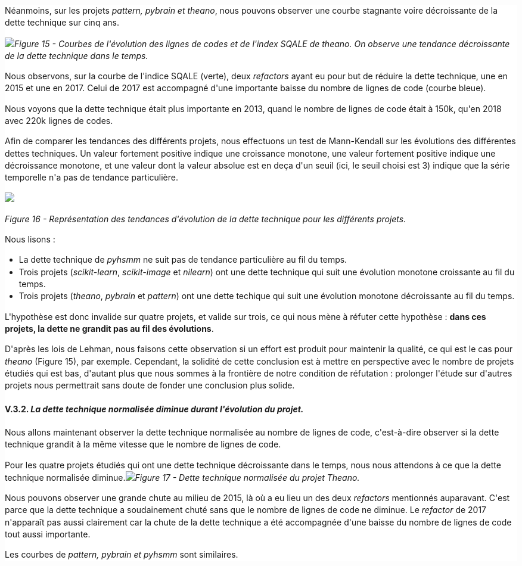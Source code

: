 Néanmoins, sur les projets _pattern, pybrain et theano_, nous pouvons observer une courbe stagnante voire décroissante de la dette technique sur cinq ans.

![](../.gitbook/assets/theano-loc.png)_Figure 15 - Courbes de l'évolution des lignes de codes et de l'index SQALE de theano. On observe une tendance décroissante de la dette technique dans le temps._

Nous observons, sur la courbe de l'indice SQALE \(verte\), deux _refactors_ ayant eu pour but de réduire la dette technique, une en 2015 et une en 2017. Celui de 2017 est accompagné d'une importante baisse du nombre de lignes de code \(courbe bleue\).

Nous voyons que la dette technique était plus importante en 2013, quand le nombre de lignes de code était à 150k, qu'en 2018 avec 220k lignes de codes.

Afin de comparer les tendances des différents projets, nous effectuons un test de Mann-Kendall sur les évolutions des différentes dettes techniques. Un valeur fortement positive indique une croissance monotone, une valeur fortement positive indique une décroissance monotone, et une valeur dont la valeur absolue est en deça d'un seuil \(ici, le seuil choisi est 3\) indique que la série temporelle n'a pas de tendance particulière.

![](../.gitbook/assets/mann-kendall-td.png)

_Figure 16 - Représentation des tendances d'évolution de la dette technique pour les différents projets._

Nous lisons :

* La dette technique de _pyhsmm_ ne suit pas de tendance particulière au fil du temps.
* Trois projets \(_scikit-learn_, _scikit-image_ et _nilearn_\) ont une dette technique qui suit une évolution monotone croissante au fil du temps.
* Trois projets \(_theano_, _pybrain_ et _pattern_\) ont une dette techique qui suit une évolution monotone décroissante au fil du temps.

L'hypothèse est donc invalide sur quatre projets, et valide sur trois, ce qui nous mène à réfuter cette hypothèse : **dans ces projets, la dette ne grandit pas au fil des évolutions**.

D'après les lois de Lehman, nous faisons cette observation si un effort est produit pour maintenir la qualité, ce qui est le cas pour _theano_ \(Figure 15\), par exemple. Cependant, la solidité de cette conclusion est à mettre en perspective avec le nombre de projets étudiés qui est bas, d'autant plus que nous sommes à la frontière de notre condition de réfutation : prolonger l'étude sur d'autres projets nous permettrait sans doute de fonder une conclusion plus solide.

#### V.3.2. _**La dette technique normalisée diminue durant l'évolution du projet.**_

Nous allons maintenant observer la dette technique normalisée au nombre de lignes de code, c'est-à-dire observer si la dette technique grandit à la même vitesse que le nombre de lignes de code.

Pour les quatre projets étudiés qui ont une dette technique décroissante dans le temps, nous nous attendons à ce que la dette technique normalisée diminue.![](../.gitbook/assets/theano-sqale.png)_Figure 17 - Dette technique normalisée du projet Theano._ 

Nous pouvons observer une grande chute au milieu de 2015, là où a eu lieu un des deux _refactors_ mentionnés auparavant. C'est parce que la dette technique a soudainement chuté sans que le nombre de lignes de code ne diminue. Le _refactor_ de 2017 n'apparaît pas aussi clairement car la chute de la dette technique a été accompagnée d'une baisse du nombre de lignes de code tout aussi importante.

Les courbes de _pattern, pybrain et pyhsmm_ sont similaires.
